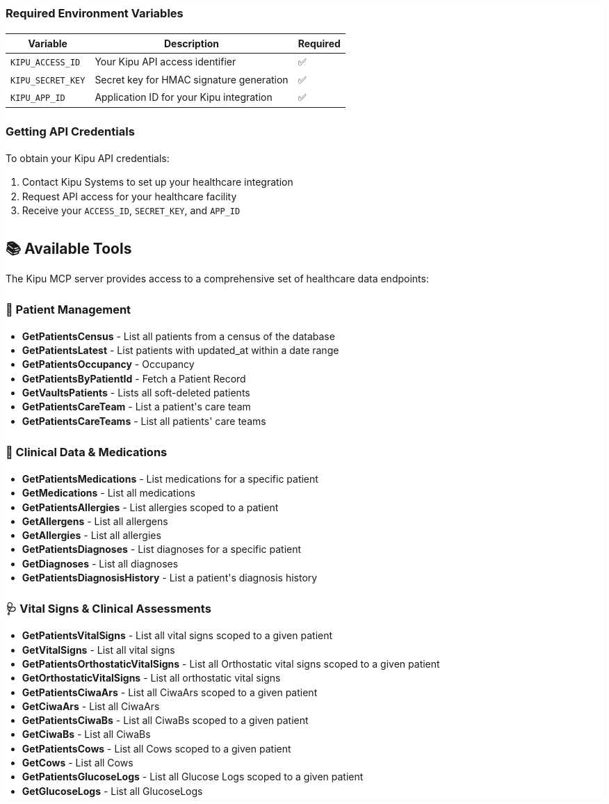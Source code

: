 ### Required Environment Variables

| Variable | Description | Required |
|----------|-------------|----------|
| `KIPU_ACCESS_ID` | Your Kipu API access identifier | ✅ |
| `KIPU_SECRET_KEY` | Secret key for HMAC signature generation | ✅ |
| `KIPU_APP_ID` | Application ID for your Kipu integration | ✅ |

### Getting API Credentials

To obtain your Kipu API credentials:

1. Contact Kipu Systems to set up your healthcare integration
2. Request API access for your healthcare facility
3. Receive your `ACCESS_ID`, `SECRET_KEY`, and `APP_ID`

## 📚 Available Tools

The Kipu MCP server provides access to a comprehensive set of healthcare data endpoints:

### 👥 Patient Management
- **GetPatientsCensus** - List all patients from a census of the database
- **GetPatientsLatest** - List patients with updated_at within a date range
- **GetPatientsOccupancy** - Occupancy
- **GetPatientsByPatientId** - Fetch a Patient Record
- **GetVaultsPatients** - Lists all soft-deleted patients
- **GetPatientsCareTeam** - List a patient's care team
- **GetPatientsCareTeams** - List all patients' care teams

### 💊 Clinical Data & Medications
- **GetPatientsMedications** - List medications for a specific patient
- **GetMedications** - List all medications
- **GetPatientsAllergies** - List allergies scoped to a patient
- **GetAllergens** - List all allergens
- **GetAllergies** - List all allergies
- **GetPatientsDiagnoses** - List diagnoses for a specific patient
- **GetDiagnoses** - List all diagnoses
- **GetPatientsDiagnosisHistory** - List a patient's diagnosis history

### 🩺 Vital Signs & Clinical Assessments
- **GetPatientsVitalSigns** - List all vital signs scoped to a given patient
- **GetVitalSigns** - List all vital signs
- **GetPatientsOrthostaticVitalSigns** - List all Orthostatic vital signs scoped to a given patient
- **GetOrthostaticVitalSigns** - List all orthostatic vital signs
- **GetPatientsCiwaArs** - List all CiwaArs scoped to a given patient
- **GetCiwaArs** - List all CiwaArs
- **GetPatientsCiwaBs** - List all CiwaBs scoped to a given patient
- **GetCiwaBs** - List all CiwaBs
- **GetPatientsCows** - List all Cows scoped to a given patient
- **GetCows** - List all Cows
- **GetPatientsGlucoseLogs** - List all Glucose Logs scoped to a given patient
- **GetGlucoseLogs** - List all GlucoseLogs
